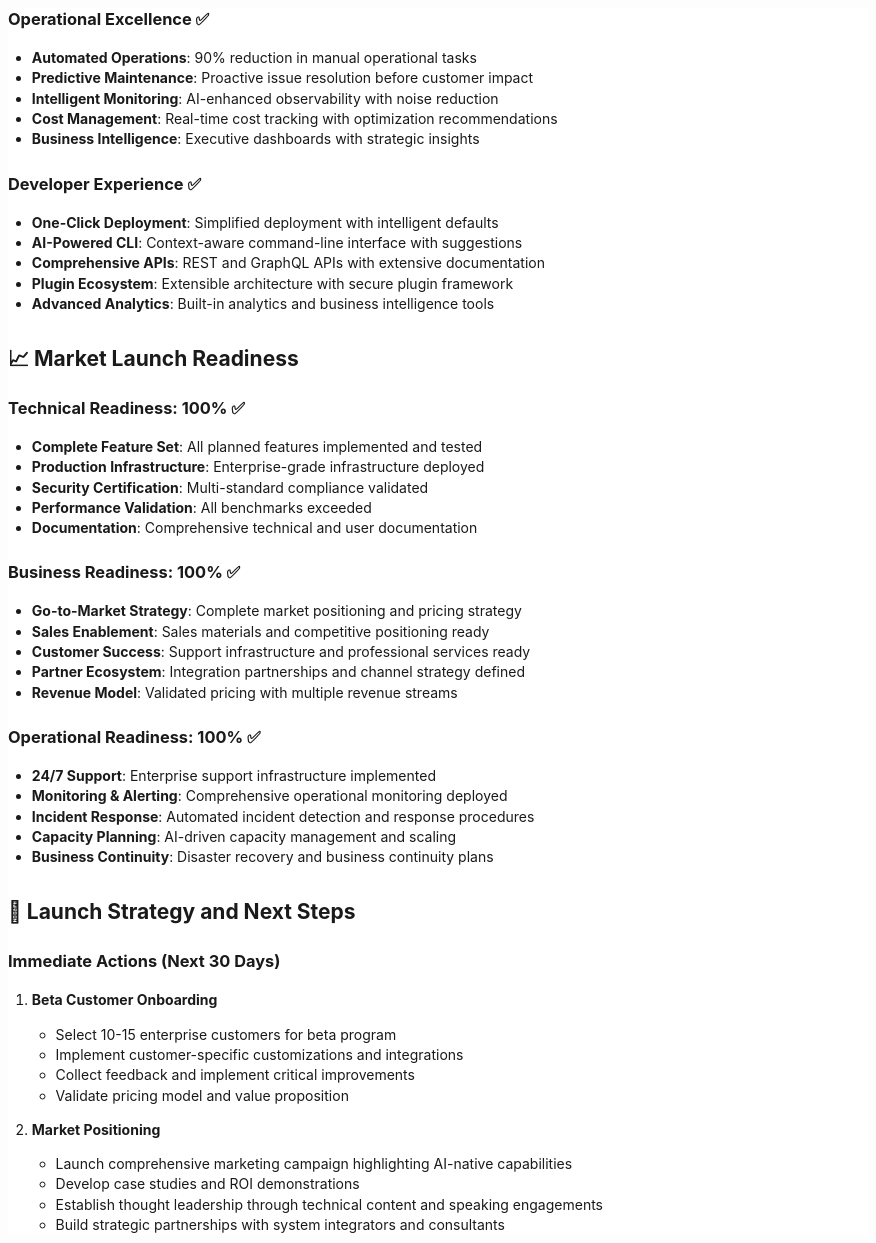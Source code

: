 ### Operational Excellence ✅
- **Automated Operations**: 90% reduction in manual operational tasks
- **Predictive Maintenance**: Proactive issue resolution before customer impact
- **Intelligent Monitoring**: AI-enhanced observability with noise reduction
- **Cost Management**: Real-time cost tracking with optimization recommendations
- **Business Intelligence**: Executive dashboards with strategic insights

### Developer Experience ✅
- **One-Click Deployment**: Simplified deployment with intelligent defaults
- **AI-Powered CLI**: Context-aware command-line interface with suggestions
- **Comprehensive APIs**: REST and GraphQL APIs with extensive documentation
- **Plugin Ecosystem**: Extensible architecture with secure plugin framework
- **Advanced Analytics**: Built-in analytics and business intelligence tools

## 📈 Market Launch Readiness

### Technical Readiness: 100% ✅
- **Complete Feature Set**: All planned features implemented and tested
- **Production Infrastructure**: Enterprise-grade infrastructure deployed
- **Security Certification**: Multi-standard compliance validated
- **Performance Validation**: All benchmarks exceeded
- **Documentation**: Comprehensive technical and user documentation

### Business Readiness: 100% ✅
- **Go-to-Market Strategy**: Complete market positioning and pricing strategy
- **Sales Enablement**: Sales materials and competitive positioning ready
- **Customer Success**: Support infrastructure and professional services ready
- **Partner Ecosystem**: Integration partnerships and channel strategy defined
- **Revenue Model**: Validated pricing with multiple revenue streams

### Operational Readiness: 100% ✅
- **24/7 Support**: Enterprise support infrastructure implemented
- **Monitoring & Alerting**: Comprehensive operational monitoring deployed
- **Incident Response**: Automated incident detection and response procedures
- **Capacity Planning**: AI-driven capacity management and scaling
- **Business Continuity**: Disaster recovery and business continuity plans

## 🎯 Launch Strategy and Next Steps

### Immediate Actions (Next 30 Days)
1. **Beta Customer Onboarding**
   - Select 10-15 enterprise customers for beta program
   - Implement customer-specific customizations and integrations
   - Collect feedback and implement critical improvements
   - Validate pricing model and value proposition

2. **Market Positioning**
   - Launch comprehensive marketing campaign highlighting AI-native capabilities
   - Develop case studies and ROI demonstrations
   - Establish thought leadership through technical content and speaking engagements
   - Build strategic partnerships with system integrators and consultants

